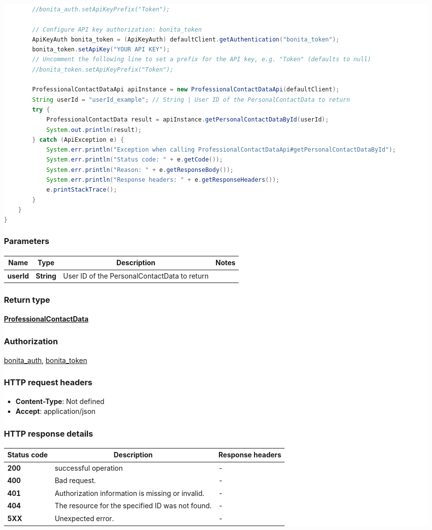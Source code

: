 ```java
        //bonita_auth.setApiKeyPrefix("Token");

        // Configure API key authorization: bonita_token
        ApiKeyAuth bonita_token = (ApiKeyAuth) defaultClient.getAuthentication("bonita_token");
        bonita_token.setApiKey("YOUR API KEY");
        // Uncomment the following line to set a prefix for the API key, e.g. "Token" (defaults to null)
        //bonita_token.setApiKeyPrefix("Token");

        ProfessionalContactDataApi apiInstance = new ProfessionalContactDataApi(defaultClient);
        String userId = "userId_example"; // String | User ID of the PersonalContactData to return
        try {
            ProfessionalContactData result = apiInstance.getPersonalContactDataById(userId);
            System.out.println(result);
        } catch (ApiException e) {
            System.err.println("Exception when calling ProfessionalContactDataApi#getPersonalContactDataById");
            System.err.println("Status code: " + e.getCode());
            System.err.println("Reason: " + e.getResponseBody());
            System.err.println("Response headers: " + e.getResponseHeaders());
            e.printStackTrace();
        }
    }
}
```

### Parameters


Name | Type | Description  | Notes
------------- | ------------- | ------------- | -------------
 **userId** | **String**| User ID of the PersonalContactData to return |

### Return type

[**ProfessionalContactData**](ProfessionalContactData.md)

### Authorization

[bonita_auth](../README.md#bonita_auth), [bonita_token](../README.md#bonita_token)

### HTTP request headers

- **Content-Type**: Not defined
- **Accept**: application/json

### HTTP response details
| Status code | Description | Response headers |
|-------------|-------------|------------------|
| **200** | successful operation |  -  |
| **400** | Bad request. |  -  |
| **401** | Authorization information is missing or invalid. |  -  |
| **404** | The resource for the specified ID was not found. |  -  |
| **5XX** | Unexpected error. |  -  |
